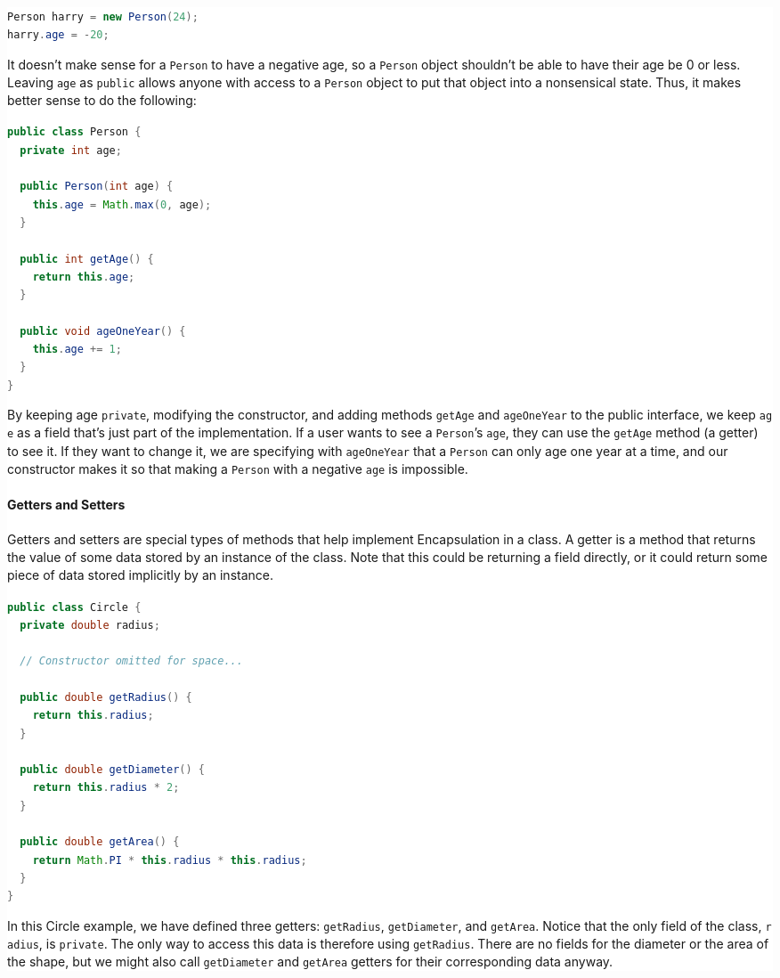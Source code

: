```java
Person harry = new Person(24);
harry.age = -20;
```

It doesn’t make sense for a `Person` to have a negative age, so a `Person` object shouldn’t be able to have their age be 0 or less. Leaving `age` as `public` allows anyone with access to a `Person` object to put that object into a nonsensical state. Thus, it makes better sense to do the following:


```java
public class Person {
  private int age;

  public Person(int age) {
    this.age = Math.max(0, age);
  }

  public int getAge() {
    return this.age;
  }

  public void ageOneYear() {
    this.age += 1;
  }
}
```
By keeping age `private`, modifying the constructor, and adding methods `getAge` and `ageOneYear` to the public interface, we keep `age` as a field that’s just part of the implementation. If a user wants to see a `Person`’s `age`, they can use the `getAge` method (a getter) to see it. If they want to change it, we are specifying with `ageOneYear` that a `Person` can only age one year at a time, and our constructor makes it so that making a `Person` with a negative `age` is impossible.

#### Getters and Setters
Getters and setters are special types of methods that help implement Encapsulation in a class. A getter is a method that returns the value of some data stored by an instance of the class. Note that this could be returning a field directly, or it could return some piece of data stored implicitly by an instance.

```java
public class Circle {
  private double radius;

  // Constructor omitted for space...

  public double getRadius() {
    return this.radius;
  }

  public double getDiameter() {
    return this.radius * 2;
  }

  public double getArea() {
    return Math.PI * this.radius * this.radius;
  }
}
```
In this Circle example, we have defined three getters: `getRadius`, `getDiameter`, and `getArea`. Notice that the only field of the class, `radius`, is `private`. The only way to access this data is therefore using `getRadius`. There are no fields for the diameter or the area of the shape, but we might also call `getDiameter` and `getArea` getters for their corresponding data anyway.
